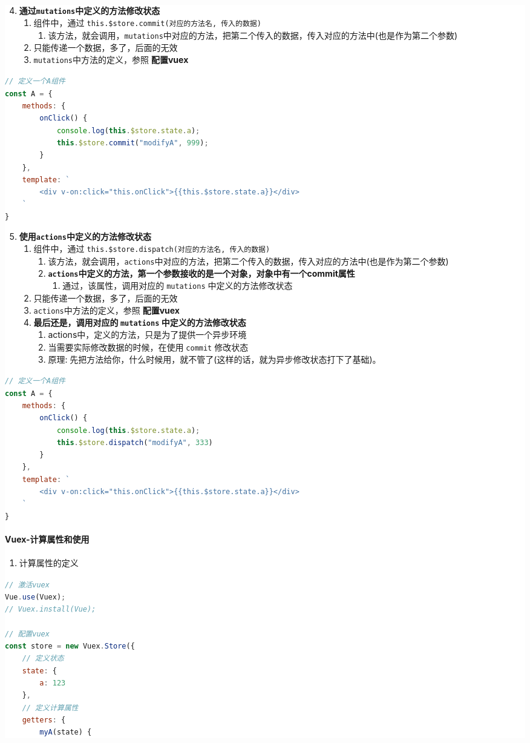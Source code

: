 
4. **通过`mutations`中定义的方法修改状态**
   1. 组件中，通过 `this.$store.commit(对应的方法名, 传入的数据)`
      1. 该方法，就会调用，`mutations`中对应的方法，把第二个传入的数据，传入对应的方法中(也是作为第二个参数)
   2. 只能传递一个数据，多了，后面的无效
   3. `mutations`中方法的定义，参照 **配置vuex**
```js
// 定义一个A组件
const A = {
    methods: {
        onClick() {
            console.log(this.$store.state.a);
            this.$store.commit("modifyA", 999);
        }
    },
    template: `
        <div v-on:click="this.onClick">{{this.$store.state.a}}</div>
    `
}
```



5. **使用`actions`中定义的方法修改状态**
   1. 组件中，通过 `this.$store.dispatch(对应的方法名, 传入的数据)`
      1. 该方法，就会调用，`actions`中对应的方法，把第二个传入的数据，传入对应的方法中(也是作为第二个参数)
      2. **`actions`中定义的方法，第一个参数接收的是一个对象，对象中有一个commit属性**
         1. 通过，该属性，调用对应的 `mutations` 中定义的方法修改状态
   2. 只能传递一个数据，多了，后面的无效
   3. `actions`中方法的定义，参照 **配置vuex**
   4. **最后还是，调用对应的 `mutations` 中定义的方法修改状态**
      1. actions中，定义的方法，只是为了提供一个异步环境
      2. 当需要实际修改数据的时候，在使用 `commit` 修改状态
      3. 原理: 先把方法给你，什么时候用，就不管了(这样的话，就为异步修改状态打下了基础)。
```js
// 定义一个A组件
const A = {
    methods: {
        onClick() {
            console.log(this.$store.state.a);
            this.$store.dispatch("modifyA", 333)
        }
    },
    template: `
        <div v-on:click="this.onClick">{{this.$store.state.a}}</div>
    `
}
```




#### Vuex-计算属性和使用
1. 计算属性的定义
```js
// 激活vuex
Vue.use(Vuex);
// Vuex.install(Vue);

// 配置vuex
const store = new Vuex.Store({
    // 定义状态
    state: {
        a: 123
    },
    // 定义计算属性
    getters: {
        myA(state) {
```